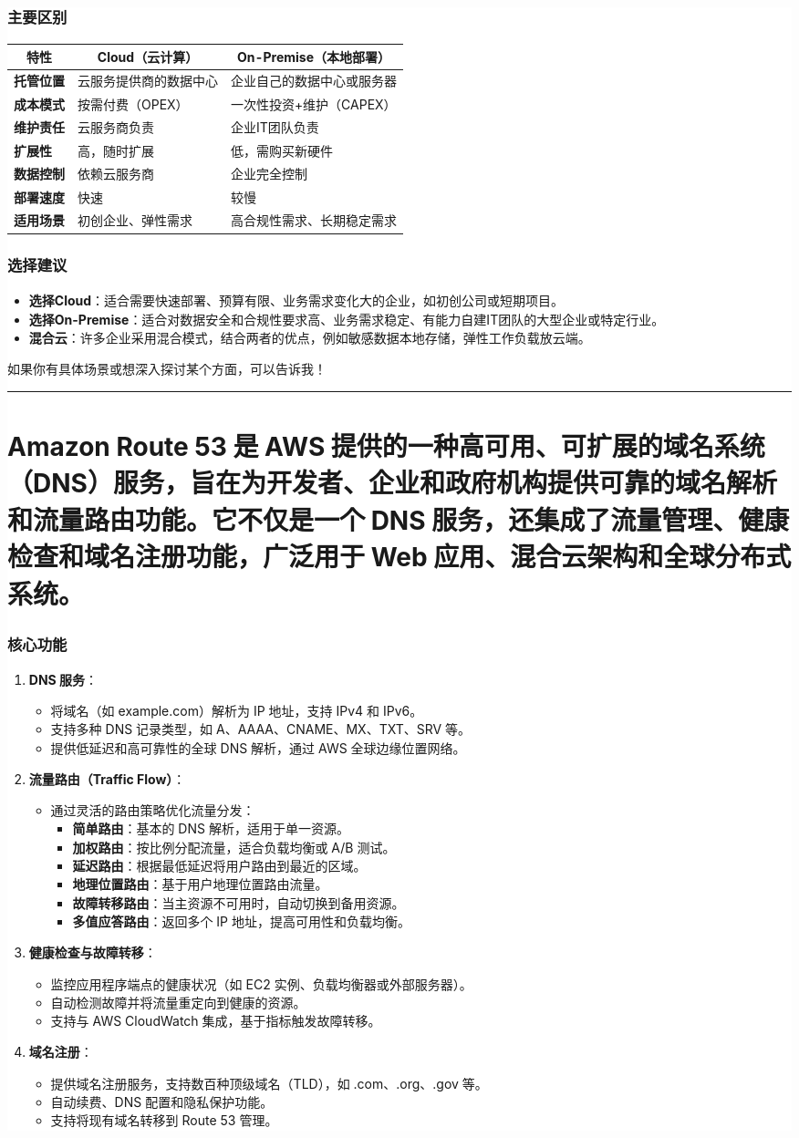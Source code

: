 ### **主要区别**
| 特性             | Cloud（云计算）                  | On-Premise（本地部署）          |
|------------------|----------------------------------|----------------------------------|
| **托管位置**     | 云服务提供商的数据中心           | 企业自己的数据中心或服务器       |
| **成本模式**     | 按需付费（OPEX）                | 一次性投资+维护（CAPEX）         |
| **维护责任**     | 云服务商负责                    | 企业IT团队负责                   |
| **扩展性**       | 高，随时扩展                    | 低，需购买新硬件                 |
| **数据控制**     | 依赖云服务商                    | 企业完全控制                     |
| **部署速度**     | 快速                            | 较慢                             |
| **适用场景**     | 初创企业、弹性需求              | 高合规性需求、长期稳定需求       |

### **选择建议**
- **选择Cloud**：适合需要快速部署、预算有限、业务需求变化大的企业，如初创公司或短期项目。
- **选择On-Premise**：适合对数据安全和合规性要求高、业务需求稳定、有能力自建IT团队的大型企业或特定行业。
- **混合云**：许多企业采用混合模式，结合两者的优点，例如敏感数据本地存储，弹性工作负载放云端。

如果你有具体场景或想深入探讨某个方面，可以告诉我！

---

# Amazon Route 53 是 AWS 提供的一种高可用、可扩展的域名系统（DNS）服务，旨在为开发者、企业和政府机构提供可靠的域名解析和流量路由功能。它不仅是一个 DNS 服务，还集成了流量管理、健康检查和域名注册功能，广泛用于 Web 应用、混合云架构和全球分布式系统。

### 核心功能
1. **DNS 服务**：
    - 将域名（如 example.com）解析为 IP 地址，支持 IPv4 和 IPv6。
    - 支持多种 DNS 记录类型，如 A、AAAA、CNAME、MX、TXT、SRV 等。
    - 提供低延迟和高可靠性的全球 DNS 解析，通过 AWS 全球边缘位置网络。

2. **流量路由（Traffic Flow）**：
    - 通过灵活的路由策略优化流量分发：
        - **简单路由**：基本的 DNS 解析，适用于单一资源。
        - **加权路由**：按比例分配流量，适合负载均衡或 A/B 测试。
        - **延迟路由**：根据最低延迟将用户路由到最近的区域。
        - **地理位置路由**：基于用户地理位置路由流量。
        - **故障转移路由**：当主资源不可用时，自动切换到备用资源。
        - **多值应答路由**：返回多个 IP 地址，提高可用性和负载均衡。

3. **健康检查与故障转移**：
    - 监控应用程序端点的健康状况（如 EC2 实例、负载均衡器或外部服务器）。
    - 自动检测故障并将流量重定向到健康的资源。
    - 支持与 AWS CloudWatch 集成，基于指标触发故障转移。

4. **域名注册**：
    - 提供域名注册服务，支持数百种顶级域名（TLD），如 .com、.org、.gov 等。
    - 自动续费、DNS 配置和隐私保护功能。
    - 支持将现有域名转移到 Route 53 管理。
